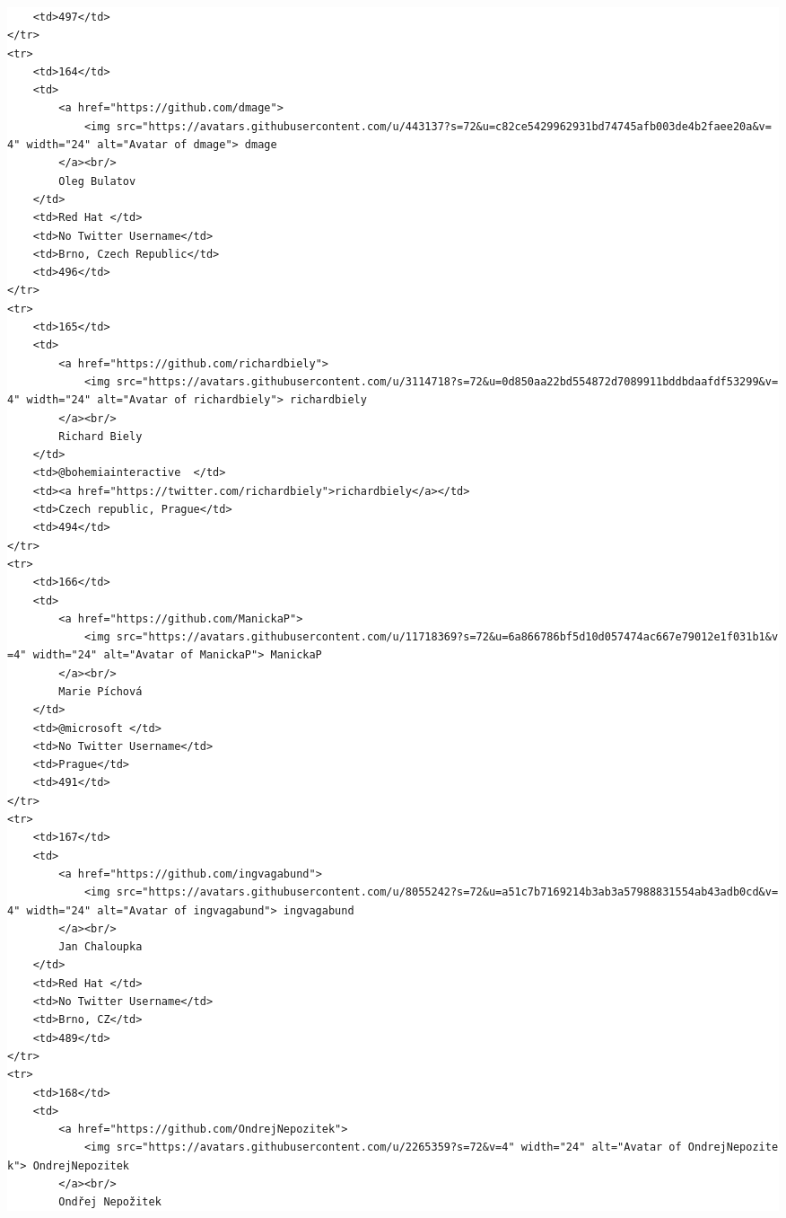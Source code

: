 		<td>497</td>
	</tr>
	<tr>
		<td>164</td>
		<td>
			<a href="https://github.com/dmage">
				<img src="https://avatars.githubusercontent.com/u/443137?s=72&u=c82ce5429962931bd74745afb003de4b2faee20a&v=4" width="24" alt="Avatar of dmage"> dmage
			</a><br/>
			Oleg Bulatov
		</td>
		<td>Red Hat </td>
		<td>No Twitter Username</td>
		<td>Brno, Czech Republic</td>
		<td>496</td>
	</tr>
	<tr>
		<td>165</td>
		<td>
			<a href="https://github.com/richardbiely">
				<img src="https://avatars.githubusercontent.com/u/3114718?s=72&u=0d850aa22bd554872d7089911bddbdaafdf53299&v=4" width="24" alt="Avatar of richardbiely"> richardbiely
			</a><br/>
			Richard Biely
		</td>
		<td>@bohemiainteractive  </td>
		<td><a href="https://twitter.com/richardbiely">richardbiely</a></td>
		<td>Czech republic, Prague</td>
		<td>494</td>
	</tr>
	<tr>
		<td>166</td>
		<td>
			<a href="https://github.com/ManickaP">
				<img src="https://avatars.githubusercontent.com/u/11718369?s=72&u=6a866786bf5d10d057474ac667e79012e1f031b1&v=4" width="24" alt="Avatar of ManickaP"> ManickaP
			</a><br/>
			Marie Píchová
		</td>
		<td>@microsoft </td>
		<td>No Twitter Username</td>
		<td>Prague</td>
		<td>491</td>
	</tr>
	<tr>
		<td>167</td>
		<td>
			<a href="https://github.com/ingvagabund">
				<img src="https://avatars.githubusercontent.com/u/8055242?s=72&u=a51c7b7169214b3ab3a57988831554ab43adb0cd&v=4" width="24" alt="Avatar of ingvagabund"> ingvagabund
			</a><br/>
			Jan Chaloupka
		</td>
		<td>Red Hat </td>
		<td>No Twitter Username</td>
		<td>Brno, CZ</td>
		<td>489</td>
	</tr>
	<tr>
		<td>168</td>
		<td>
			<a href="https://github.com/OndrejNepozitek">
				<img src="https://avatars.githubusercontent.com/u/2265359?s=72&v=4" width="24" alt="Avatar of OndrejNepozitek"> OndrejNepozitek
			</a><br/>
			Ondřej Nepožitek